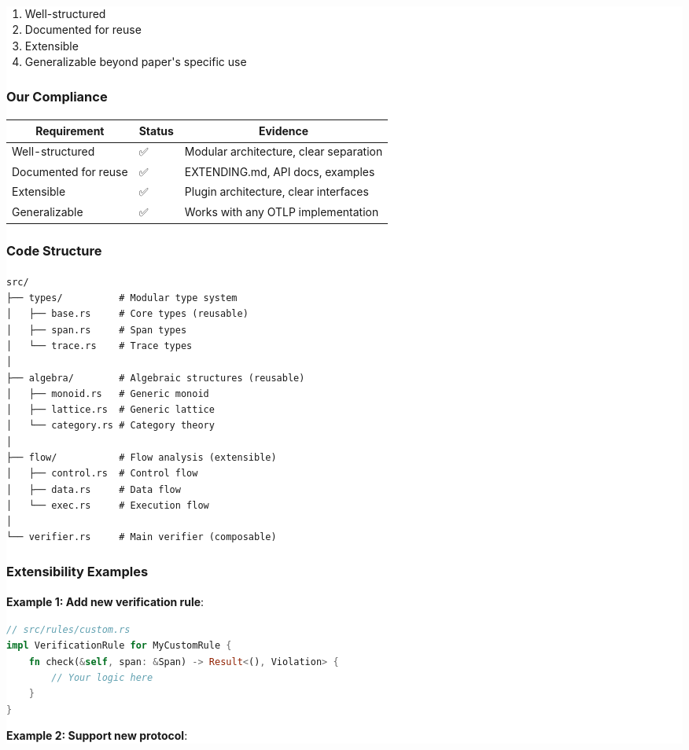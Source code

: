 1. Well-structured
2. Documented for reuse
3. Extensible
4. Generalizable beyond paper's specific use

### Our Compliance

| Requirement | Status | Evidence |
|-------------|--------|----------|
| Well-structured | ✅ | Modular architecture, clear separation |
| Documented for reuse | ✅ | EXTENDING.md, API docs, examples |
| Extensible | ✅ | Plugin architecture, clear interfaces |
| Generalizable | ✅ | Works with any OTLP implementation |

### Code Structure

```text
src/
├── types/          # Modular type system
│   ├── base.rs     # Core types (reusable)
│   ├── span.rs     # Span types
│   └── trace.rs    # Trace types
│
├── algebra/        # Algebraic structures (reusable)
│   ├── monoid.rs   # Generic monoid
│   ├── lattice.rs  # Generic lattice
│   └── category.rs # Category theory
│
├── flow/           # Flow analysis (extensible)
│   ├── control.rs  # Control flow
│   ├── data.rs     # Data flow
│   └── exec.rs     # Execution flow
│
└── verifier.rs     # Main verifier (composable)
```

### Extensibility Examples

**Example 1: Add new verification rule**:

```rust
// src/rules/custom.rs
impl VerificationRule for MyCustomRule {
    fn check(&self, span: &Span) -> Result<(), Violation> {
        // Your logic here
    }
}
```

**Example 2: Support new protocol**:
